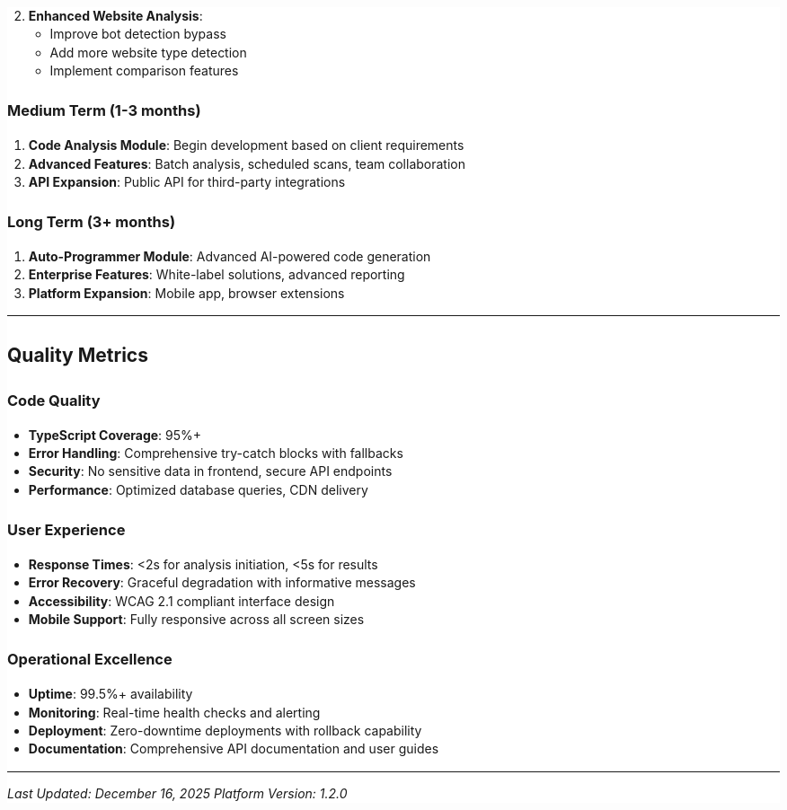 2. **Enhanced Website Analysis**:
   - Improve bot detection bypass
   - Add more website type detection
   - Implement comparison features

### Medium Term (1-3 months)
1. **Code Analysis Module**: Begin development based on client requirements
2. **Advanced Features**: Batch analysis, scheduled scans, team collaboration
3. **API Expansion**: Public API for third-party integrations

### Long Term (3+ months)
1. **Auto-Programmer Module**: Advanced AI-powered code generation
2. **Enterprise Features**: White-label solutions, advanced reporting
3. **Platform Expansion**: Mobile app, browser extensions

---

## Quality Metrics

### Code Quality
- **TypeScript Coverage**: 95%+
- **Error Handling**: Comprehensive try-catch blocks with fallbacks
- **Security**: No sensitive data in frontend, secure API endpoints
- **Performance**: Optimized database queries, CDN delivery

### User Experience
- **Response Times**: <2s for analysis initiation, <5s for results
- **Error Recovery**: Graceful degradation with informative messages
- **Accessibility**: WCAG 2.1 compliant interface design
- **Mobile Support**: Fully responsive across all screen sizes

### Operational Excellence
- **Uptime**: 99.5%+ availability
- **Monitoring**: Real-time health checks and alerting
- **Deployment**: Zero-downtime deployments with rollback capability
- **Documentation**: Comprehensive API documentation and user guides

---

*Last Updated: December 16, 2025*
*Platform Version: 1.2.0*
